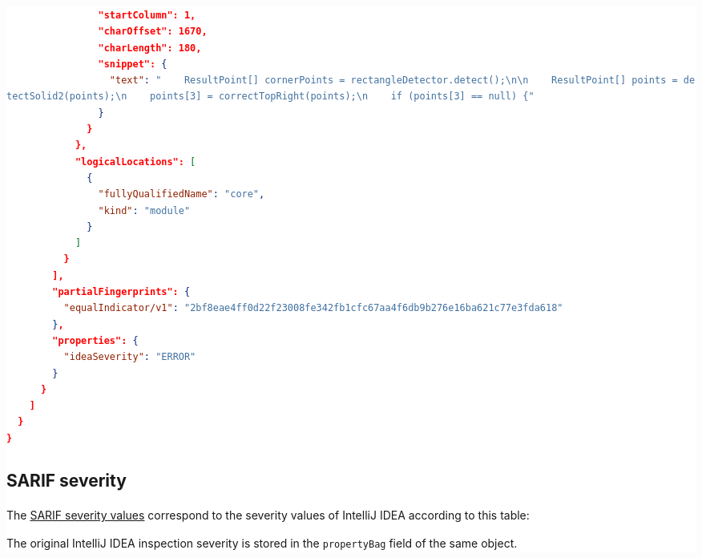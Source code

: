 ```json
                "startColumn": 1,
                "charOffset": 1670,
                "charLength": 180,
                "snippet": {
                  "text": "    ResultPoint[] cornerPoints = rectangleDetector.detect();\n\n    ResultPoint[] points = detectSolid2(points);\n    points[3] = correctTopRight(points);\n    if (points[3] == null) {"
                }
              }
            },
            "logicalLocations": [
              {
                "fullyQualifiedName": "core",
                "kind": "module"
              }
            ]
          }
        ],
        "partialFingerprints": {
          "equalIndicator/v1": "2bf8eae4ff0d22f23008fe342fb1cfc67aa4f6db9b276e16ba621c77e3fda618"
        },
        "properties": {
          "ideaSeverity": "ERROR"
        }
      }
    ]
  }
}
```

## SARIF severity

The [SARIF severity values](https://docs.oasis-open.org/sarif/sarif/v2.1.0/os/sarif-v2.1.0-os.html#_Toc34317648)
correspond to the severity values of IntelliJ IDEA according to this table:

<include src="lib_qd.xml" include-id="qodana-severity-levels" use-filter="for-report,empty"/>

The original IntelliJ IDEA inspection severity is stored in the `propertyBag` field of the same object.


[//]: # (title: SARIF output)